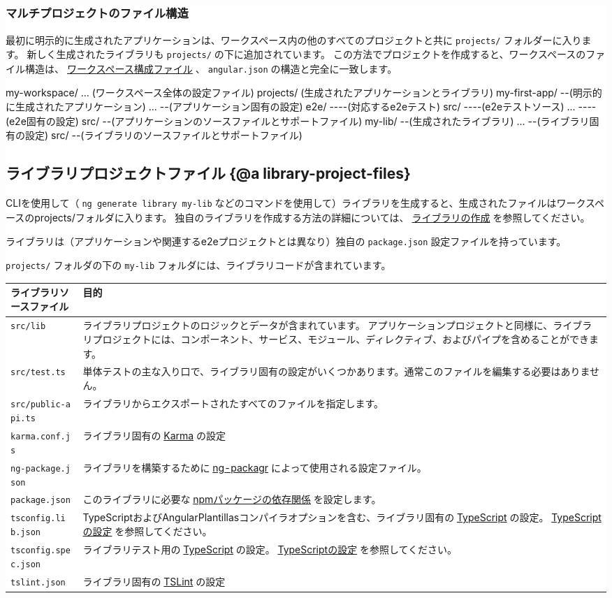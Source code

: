 ### マルチプロジェクトのファイル構造

最初に明示的に生成されたアプリケーションは、ワークスペース内の他のすべてのプロジェクトと共に `projects/` フォルダーに入ります。
新しく生成されたライブラリも `projects/` の下に追加されています。
この方法でプロジェクトを作成すると、ワークスペースのファイル構造は、 [ワークスペース構成ファイル](guide/workspace-config) 、 `angular.json` の構造と完全に一致します。

<code-example language="none">
my-workspace/
  ...             (ワークスペース全体の設定ファイル)
  projects/       (生成されたアプリケーションとライブラリ)
    my-first-app/ --(明示的に生成されたアプリケーション)
      ...         --(アプリケーション固有の設定)
      e2e/        ----(対応するe2eテスト)
         src/     ----(e2eテストソース)
         ...      ----(e2e固有の設定)
      src/        --(アプリケーションのソースファイルとサポートファイル)
    my-lib/       --(生成されたライブラリ)
      ...         --(ライブラリ固有の設定)
      src/        --(ライブラリのソースファイルとサポートファイル)
</code-example>

## ライブラリプロジェクトファイル {@a library-project-files}

CLIを使用して（ `ng generate library my-lib` などのコマンドを使用して）ライブラリを生成すると、生成されたファイルはワークスペースのprojects/フォルダに入ります。 独自のライブラリを作成する方法の詳細については、 [ライブラリの作成](guide/creating-libraries) を参照してください。

ライブラリは（アプリケーションや関連するe2eプロジェクトとは異なり）独自の `package.json` 設定ファイルを持っています。

`projects/` フォルダの下の `my-lib` フォルダには、ライブラリコードが含まれています。

| ライブラリソースファイル | 目的 |
| :------------------- | :----------------------------------------------------------------------------|
| `src/lib`            | ライブラリプロジェクトのロジックとデータが含まれています。 アプリケーションプロジェクトと同様に、ライブラリプロジェクトには、コンポーネント、サービス、モジュール、ディレクティブ、およびパイプを含めることができます。 |
| `src/test.ts`        | 単体テストの主な入り口で、ライブラリ固有の設定がいくつかあります。通常このファイルを編集する必要はありません。 |
| `src/public-api.ts`  | ライブラリからエクスポートされたすべてのファイルを指定します。 |
| `karma.conf.js`      | ライブラリ固有の [Karma](https://karma-runner.github.io/2.0/config/configuration-file.html) の設定 |
| `ng-package.json`    | ライブラリを構築するために [ng-packagr](https://github.com/ng-packagr/ng-packagr) によって使用される設定ファイル。 |
| `package.json`       | このライブラリに必要な [npmパッケージの依存関係](guide/npm-packages) を設定します。 |
| `tsconfig.lib.json`  | TypeScriptおよびAngularPlantillasコンパイラオプションを含む、ライブラリ固有の [TypeScript](https://www.typescriptlang.org/) の設定。 [TypeScriptの設定](guide/typescript-configuration) を参照してください。 |
| `tsconfig.spec.json` | ライブラリテスト用の [TypeScript](https://www.typescriptlang.org/) の設定。 [TypeScriptの設定](guide/typescript-configuration) を参照してください。 |
| `tslint.json`        | ライブラリ固有の [TSLint](https://palantir.github.io/tslint/) の設定 |
